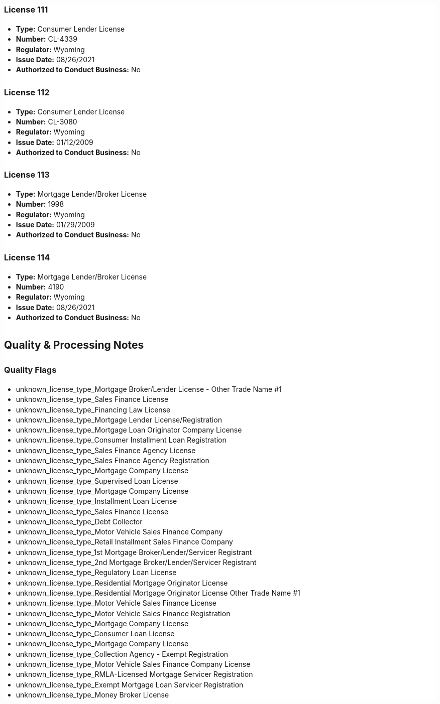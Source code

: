 ### License 111
- **Type:** Consumer Lender License
- **Number:** CL-4339
- **Regulator:** Wyoming
- **Issue Date:** 08/26/2021
- **Authorized to Conduct Business:** No

### License 112
- **Type:** Consumer Lender License
- **Number:** CL-3080
- **Regulator:** Wyoming
- **Issue Date:** 01/12/2009
- **Authorized to Conduct Business:** No

### License 113
- **Type:** Mortgage Lender/Broker License
- **Number:** 1998
- **Regulator:** Wyoming
- **Issue Date:** 01/29/2009
- **Authorized to Conduct Business:** No

### License 114
- **Type:** Mortgage Lender/Broker License
- **Number:** 4190
- **Regulator:** Wyoming
- **Issue Date:** 08/26/2021
- **Authorized to Conduct Business:** No

## Quality & Processing Notes
### Quality Flags
- unknown_license_type_Mortgage Broker/Lender License - Other Trade Name #1
- unknown_license_type_Sales Finance License
- unknown_license_type_Financing Law License
- unknown_license_type_Mortgage Lender License/Registration
- unknown_license_type_Mortgage Loan Originator Company License
- unknown_license_type_Consumer Installment Loan Registration
- unknown_license_type_Sales Finance Agency License
- unknown_license_type_Sales Finance Agency Registration
- unknown_license_type_Mortgage Company License
- unknown_license_type_Supervised Loan License
- unknown_license_type_Mortgage Company License
- unknown_license_type_Installment Loan License
- unknown_license_type_Sales Finance License
- unknown_license_type_Debt Collector
- unknown_license_type_Motor Vehicle Sales Finance Company
- unknown_license_type_Retail Installment Sales Finance Company
- unknown_license_type_1st Mortgage Broker/Lender/Servicer Registrant
- unknown_license_type_2nd Mortgage Broker/Lender/Servicer Registrant
- unknown_license_type_Regulatory Loan License
- unknown_license_type_Residential Mortgage Originator License
- unknown_license_type_Residential Mortgage Originator License Other Trade Name #1
- unknown_license_type_Motor Vehicle Sales Finance License
- unknown_license_type_Motor Vehicle Sales Finance Registration
- unknown_license_type_Mortgage Company License
- unknown_license_type_Consumer Loan License
- unknown_license_type_Mortgage Company License
- unknown_license_type_Collection Agency - Exempt Registration
- unknown_license_type_Motor Vehicle Sales Finance Company License
- unknown_license_type_RMLA-Licensed Mortgage Servicer Registration
- unknown_license_type_Exempt Mortgage Loan Servicer Registration
- unknown_license_type_Money Broker License